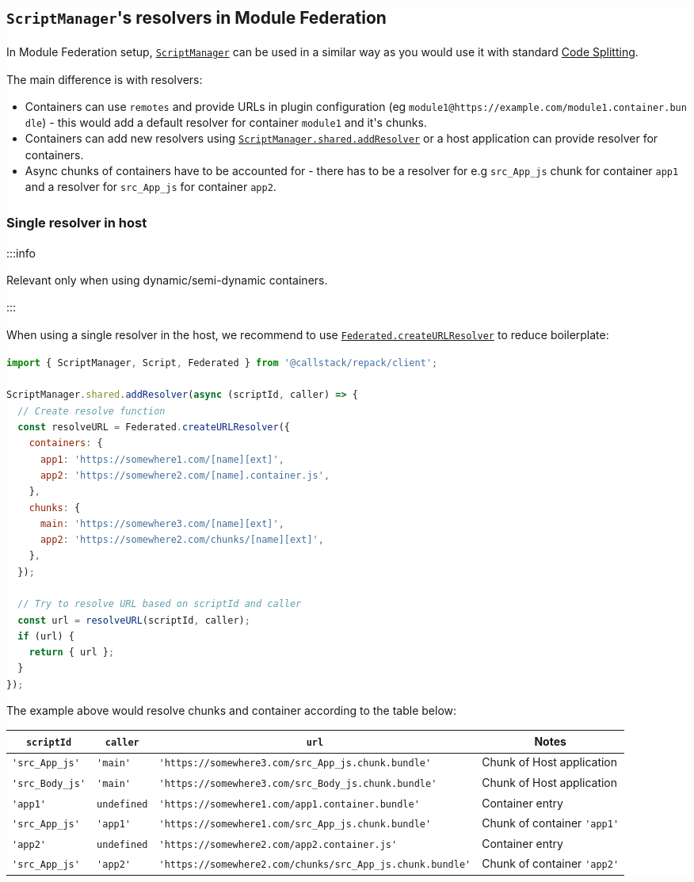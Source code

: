 ## `ScriptManager`'s resolvers in Module Federation

In Module Federation setup, [`ScriptManager`](../api/repack/client/classes/ScriptManager) can be used in a similar way as you would use it with standard [Code Splitting](./code-splitting/usage).

The main difference is with resolvers:

- Containers can use `remotes` and provide URLs in plugin configuration (eg `module1@https://example.com/module1.container.bundle`) - this would add a default resolver for container `module1` and it's chunks.
- Containers can add new resolvers using [`ScriptManager.shared.addResolver`](../api/repack/client/classes/ScriptManager#addresolver) or
  a host application can provide resolver for containers.
- Async chunks of containers have to be accounted for - there has to be a resolver for e.g `src_App_js` chunk for container `app1` and a resolver for `src_App_js` for container `app2`.

### Single resolver in host

:::info

Relevant only when using dynamic/semi-dynamic containers.

:::

When using a single resolver in the host, we recommend to use [`Federated.createURLResolver`](../api/repack/client/functions/Federated.createURLResolver) to reduce boilerplate:

```js
import { ScriptManager, Script, Federated } from '@callstack/repack/client';

ScriptManager.shared.addResolver(async (scriptId, caller) => {
  // Create resolve function
  const resolveURL = Federated.createURLResolver({
    containers: {
      app1: 'https://somewhere1.com/[name][ext]',
      app2: 'https://somewhere2.com/[name].container.js',
    },
    chunks: {
      main: 'https://somewhere3.com/[name][ext]',
      app2: 'https://somewhere2.com/chunks/[name][ext]',
    },
  });

  // Try to resolve URL based on scriptId and caller
  const url = resolveURL(scriptId, caller);
  if (url) {
    return { url };
  }
});
```

The example above would resolve chunks and container according to the table below:

| `scriptId`      | `caller`    | `url`                                                     | Notes                       |
| --------------- | ----------- | --------------------------------------------------------- | --------------------------- |
| `'src_App_js'`  | `'main'`    | `'https://somewhere3.com/src_App_js.chunk.bundle'`        | Chunk of Host application   |
| `'src_Body_js'` | `'main'`    | `'https://somewhere3.com/src_Body_js.chunk.bundle'`       | Chunk of Host application   |
| `'app1'`        | `undefined` | `'https://somewhere1.com/app1.container.bundle'`          | Container entry             |
| `'src_App_js'`  | `'app1'`    | `'https://somewhere1.com/src_App_js.chunk.bundle'`        | Chunk of container `'app1'` |
| `'app2'`        | `undefined` | `'https://somewhere2.com/app2.container.js'`              | Container entry             |
| `'src_App_js'`  | `'app2'`    | `'https://somewhere2.com/chunks/src_App_js.chunk.bundle'` | Chunk of container `'app2'` |
